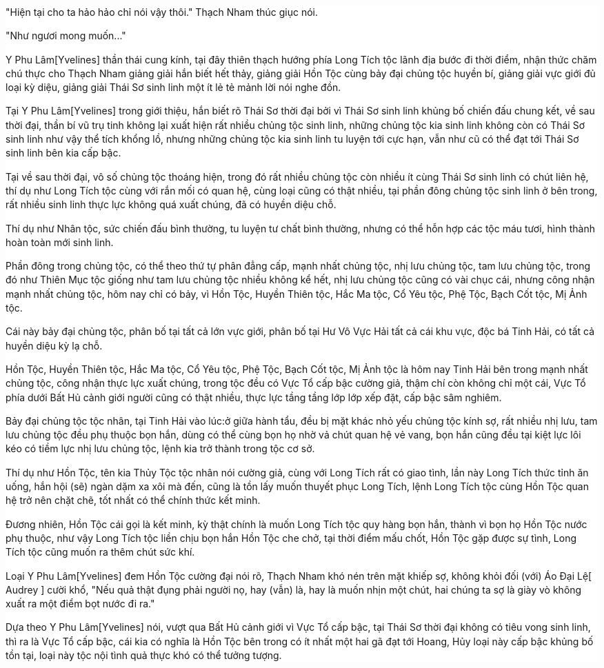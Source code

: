 "Hiện tại cho ta hảo hảo chỉ nói vậy thôi." Thạch Nham thúc giục nói.

"Như ngươi mong muốn..."

Y Phu Lâm[Yvelines] thần thái cung kính, tại đây thiên thạch hướng phía Long Tích tộc lãnh địa bước đi thời điểm, nhận thức chăm chú thực cho Thạch Nham giảng giải hắn biết hết thảy, giảng giải Hồn Tộc cùng bảy đại chủng tộc huyền bí, giảng giải vực giới đủ loại kỳ diệu, giảng giải Thái Sơ sinh linh một ít lẻ tẻ mảnh lời nói nghe đồn.

Tại Y Phu Lâm[Yvelines] trong giới thiệu, hắn biết rõ Thái Sơ thời đại bởi vì Thái Sơ sinh linh khủng bố chiến đấu chung kết, về sau thời đại, thần bí vũ trụ tinh không lại xuất hiện rất nhiều chủng tộc sinh linh, những chủng tộc kia sinh linh không còn có Thái Sơ sinh linh như vậy thể tích khổng lồ, nhưng những chủng tộc kia sinh linh tu luyện tới cực hạn, vẫn như cũ có thể đạt tới Thái Sơ sinh linh bên kia cấp bậc.

Tại về sau thời đại, vô số chủng tộc thoáng hiện, trong đó rất nhiều chủng tộc còn nhiều ít cùng Thái Sơ sinh linh có chút liên hệ, thí dụ như Long Tích tộc cùng với rắn mối có quan hệ, cùng loại cũng có thật nhiều, tại phần đông chủng tộc sinh linh ở bên trong, rất nhiều sinh linh thực lực không quá xuất chúng, đã có huyền diệu chỗ.

Thí dụ như Nhân tộc, sức chiến đấu bình thường, tu luyện tư chất bình thường, nhưng có thể hỗn hợp các tộc máu tươi, hình thành hoàn toàn mới sinh linh.

Phần đông trong chủng tộc, có thể theo thứ tự phân đẳng cấp, mạnh nhất chủng tộc, nhị lưu chủng tộc, tam lưu chủng tộc, trong đó như Thiên Mục tộc giống như tam lưu chủng tộc nhiều không kể hết, nhị lưu chủng tộc cũng có vài chục cái, nhưng công nhận mạnh nhất chủng tộc, hôm nay chỉ có bảy, vì Hồn Tộc, Huyền Thiên tộc, Hắc Ma tộc, Cổ Yêu tộc, Phệ Tộc, Bạch Cốt tộc, Mị Ảnh tộc.

Cái này bảy đại chủng tộc, phân bố tại tất cả lớn vực giới, phân bố tại Hư Vô Vực Hải tất cả cái khu vực, độc bá Tinh Hải, có tất cả huyền diệu kỳ lạ chỗ.

Hồn Tộc, Huyền Thiên tộc, Hắc Ma tộc, Cổ Yêu tộc, Phệ Tộc, Bạch Cốt tộc, Mị Ảnh tộc là hôm nay Tinh Hải bên trong mạnh nhất chủng tộc, công nhận thực lực xuất chúng, trong tộc đều có Vực Tổ cấp bậc cường giả, thậm chí còn không chỉ một cái, Vực Tổ phía dưới Bất Hủ cảnh giới người cũng có thật nhiều, thực lực tầng tầng lớp lớp xếp đặt, cấp bậc sâm nghiêm.

Bảy đại chủng tộc tộc nhân, tại Tinh Hải vào lúc:ở giữa hành tẩu, đều bị mặt khác nhỏ yếu chủng tộc kính sợ, rất nhiều nhị lưu, tam lưu chủng tộc đều phụ thuộc bọn hắn, dùng có thể cùng bọn họ nhờ vả chút quan hệ vẻ vang, bọn hắn cũng đều tại kiệt lực lôi kéo có tiềm lực nhị lưu chủng tộc, lệnh kia trở thành trong tộc cơ sở.

Thí dụ như Hồn Tộc, tên kia Thủy Tộc tộc nhân nói cường giả, cùng với Long Tích rất có giao tình, lần này Long Tích thức tỉnh ăn uống, hắn hội (sẽ) ngàn dặm xa xôi mà đến, cũng là tồn lấy muốn thuyết phục Long Tích, lệnh Long Tích tộc cùng Hồn Tộc quan hệ trở nên chặt chẽ, tốt nhất có thể chính thức kết minh.

Đương nhiên, Hồn Tộc cái gọi là kết minh, kỳ thật chính là muốn Long Tích tộc quy hàng bọn hắn, thành vì bọn họ Hồn Tộc nước phụ thuộc, như vậy Long Tích tộc liền chịu bọn hắn Hồn Tộc che chở, tại thời điểm mấu chốt, Hồn Tộc gặp được sự tình, Long Tích tộc cũng muốn ra thêm chút sức khí.

Loại Y Phu Lâm[Yvelines] đem Hồn Tộc cường đại nói rõ, Thạch Nham khó nén trên mặt khiếp sợ, không khỏi đối (với) Áo Đại Lệ[ Audrey ] cười khổ, "Nếu quả thật đụng phải người nọ, hay (vẫn) là, hay là muốn nhịn một chút, hai chúng ta sợ là giày vò không xuất ra một điểm bọt nước đi ra."

Dựa theo Y Phu Lâm[Yvelines] nói, vượt qua Bất Hủ cảnh giới vì Vực Tổ cấp bậc, tại Thái Sơ thời đại không có tiêu vong sinh linh, thì ra là Vực Tổ cấp bậc, cái kia có nghĩa là Hồn Tộc bên trong có ít nhất một hai gã đạt tới Hoang, Hủy loại này cấp bậc khủng bố tồn tại, loại này tộc nội tình quả thực khó có thể tưởng tượng.
